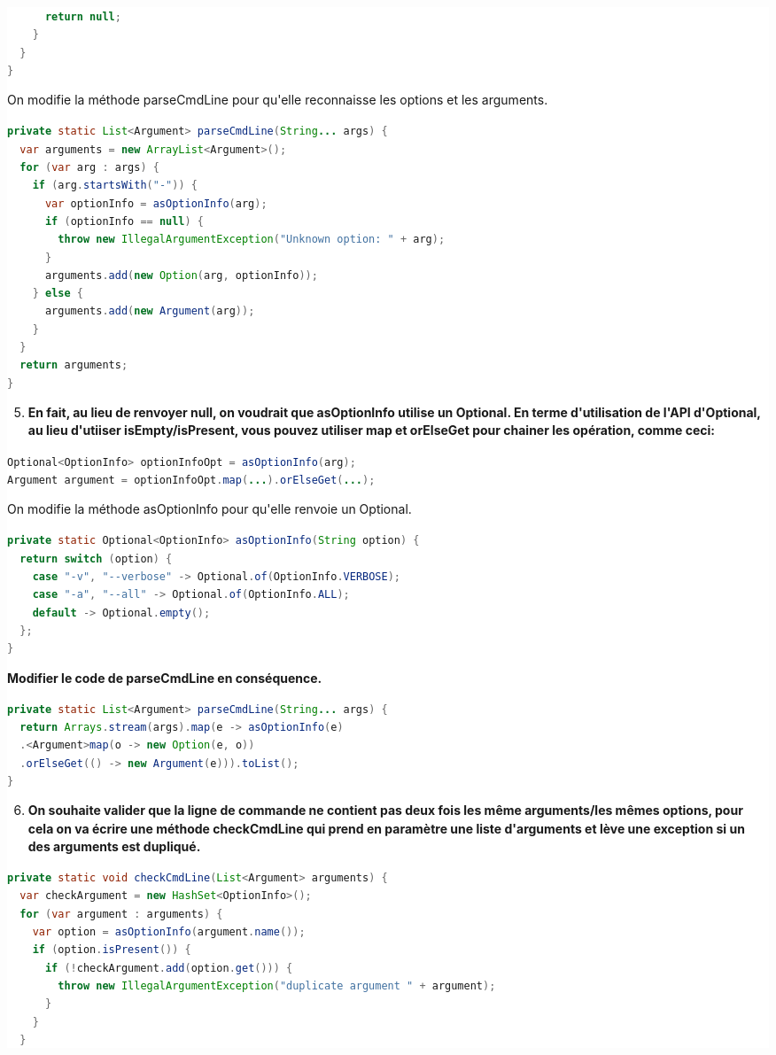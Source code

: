 ```java
      return null;
    }
  }
}
```

On modifie la méthode parseCmdLine pour qu'elle reconnaisse les options et les arguments.
```java
private static List<Argument> parseCmdLine(String... args) {
  var arguments = new ArrayList<Argument>();
  for (var arg : args) {
    if (arg.startsWith("-")) {
      var optionInfo = asOptionInfo(arg);
      if (optionInfo == null) {
        throw new IllegalArgumentException("Unknown option: " + arg);
      }
      arguments.add(new Option(arg, optionInfo));
    } else {
      arguments.add(new Argument(arg));
    }
  }
  return arguments;
}
```

5. **En fait, au lieu de renvoyer null, on voudrait que asOptionInfo utilise un Optional. 
    En terme d'utilisation de l'API d'Optional, au lieu d'utiiser isEmpty/isPresent, vous pouvez utiliser map et orElseGet pour chainer les opération, comme ceci:**
```java
Optional<OptionInfo> optionInfoOpt = asOptionInfo(arg);
Argument argument = optionInfoOpt.map(...).orElseGet(...);
```

On modifie la méthode asOptionInfo pour qu'elle renvoie un Optional.
```java
private static Optional<OptionInfo> asOptionInfo(String option) {
  return switch (option) {
    case "-v", "--verbose" -> Optional.of(OptionInfo.VERBOSE);
    case "-a", "--all" -> Optional.of(OptionInfo.ALL);
    default -> Optional.empty();
  };
}
```

**Modifier le code de parseCmdLine en conséquence.**
```java
private static List<Argument> parseCmdLine(String... args) {
  return Arrays.stream(args).map(e -> asOptionInfo(e) 
  .<Argument>map(o -> new Option(e, o))
  .orElseGet(() -> new Argument(e))).toList();
}
```

6. **On souhaite valider que la ligne de commande ne contient pas deux fois les même arguments/les mêmes options, pour cela on va écrire une méthode checkCmdLine qui prend en paramètre une liste d'arguments et lève une exception si un des arguments est dupliqué.**
```java
private static void checkCmdLine(List<Argument> arguments) {
  var checkArgument = new HashSet<OptionInfo>();
  for (var argument : arguments) {
    var option = asOptionInfo(argument.name());
    if (option.isPresent()) {
      if (!checkArgument.add(option.get())) {
        throw new IllegalArgumentException("duplicate argument " + argument);
      }
    }
  }
```